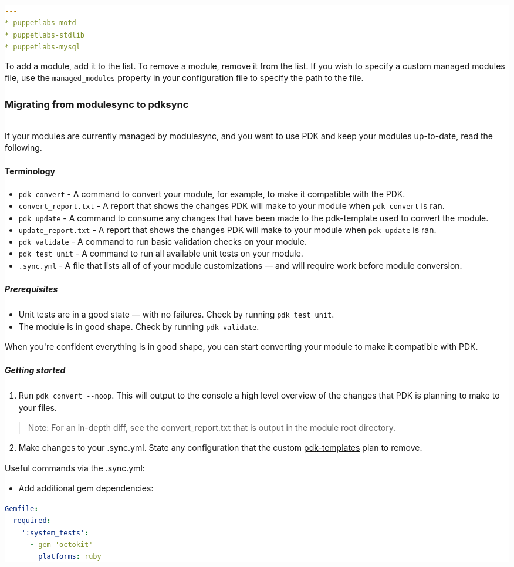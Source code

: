 ```yaml
---
* puppetlabs-motd
* puppetlabs-stdlib
* puppetlabs-mysql
```

To add a module, add it to the list. To remove a module, remove it from the list. If you wish to specify a custom managed modules file, use the `managed_modules` property in your configuration file to specify the path to the file.

### Migrating from modulesync to pdksync
--------

If your modules are currently managed by modulesync, and you want to use PDK and keep your modules up-to-date, read the following.

#### Terminology
* `pdk convert` - A command to convert your module, for example, to make it compatible with the PDK.
* `convert_report.txt` - A report that shows the changes PDK will make to your module when `pdk convert` is ran.
* `pdk update` - A command to consume any changes that have been made to the pdk-template used to convert the module.
* `update_report.txt` - A report that shows the changes PDK will make to your module when `pdk update` is ran.
* `pdk validate` - A command to run basic validation checks on your module.
* `pdk test unit` - A command to run all available unit tests on your module.
* `.sync.yml` - A file that lists all of of your module customizations — and will require  work before module conversion.

##### Prerequisites
* Unit tests are in a good state — with no failures. Check by running `pdk test unit`.
* The module is in good shape. Check by running `pdk validate`.

When you're confident everything is in good shape, you can start converting your module to make it compatible with PDK.

##### Getting started

1) Run `pdk convert --noop`. This will output to the console a high level overview of the changes that PDK is planning to make to your files.

> Note: For an in-depth diff, see the convert_report.txt that is output in the module root directory.

2) Make changes to your .sync.yml. State any configuration that the custom [pdk-templates](https://github.com/puppetlabs/pdk-templates) plan to remove.

Useful commands via the .sync.yml:

* Add additional gem dependencies:

```yaml
Gemfile:
  required:
    ':system_tests':
      - gem 'octokit'
        platforms: ruby
```
